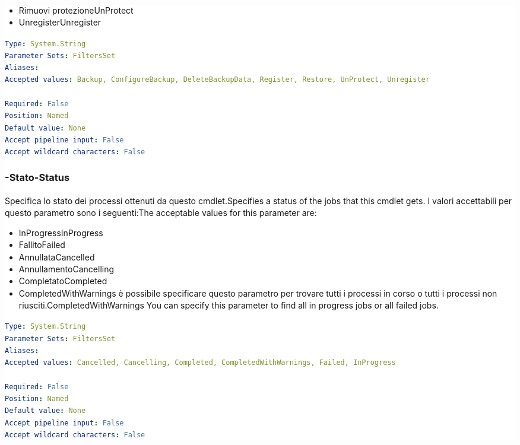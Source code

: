 - <span data-ttu-id="ecc3a-153">Rimuovi protezione</span><span class="sxs-lookup"><span data-stu-id="ecc3a-153">UnProtect</span></span> 
- <span data-ttu-id="ecc3a-154">Unregister</span><span class="sxs-lookup"><span data-stu-id="ecc3a-154">Unregister</span></span>

```yaml
Type: System.String
Parameter Sets: FiltersSet
Aliases:
Accepted values: Backup, ConfigureBackup, DeleteBackupData, Register, Restore, UnProtect, Unregister

Required: False
Position: Named
Default value: None
Accept pipeline input: False
Accept wildcard characters: False
```

### <span data-ttu-id="ecc3a-155">-Stato</span><span class="sxs-lookup"><span data-stu-id="ecc3a-155">-Status</span></span>
<span data-ttu-id="ecc3a-156">Specifica lo stato dei processi ottenuti da questo cmdlet.</span><span class="sxs-lookup"><span data-stu-id="ecc3a-156">Specifies a status of the jobs that this cmdlet gets.</span></span>
<span data-ttu-id="ecc3a-157">I valori accettabili per questo parametro sono i seguenti:</span><span class="sxs-lookup"><span data-stu-id="ecc3a-157">The acceptable values for this parameter are:</span></span>
- <span data-ttu-id="ecc3a-158">InProgress</span><span class="sxs-lookup"><span data-stu-id="ecc3a-158">InProgress</span></span>
- <span data-ttu-id="ecc3a-159">Fallito</span><span class="sxs-lookup"><span data-stu-id="ecc3a-159">Failed</span></span>
- <span data-ttu-id="ecc3a-160">Annullata</span><span class="sxs-lookup"><span data-stu-id="ecc3a-160">Cancelled</span></span>
- <span data-ttu-id="ecc3a-161">Annullamento</span><span class="sxs-lookup"><span data-stu-id="ecc3a-161">Cancelling</span></span>
- <span data-ttu-id="ecc3a-162">Completato</span><span class="sxs-lookup"><span data-stu-id="ecc3a-162">Completed</span></span>
- <span data-ttu-id="ecc3a-163">CompletedWithWarnings è possibile specificare questo parametro per trovare tutti i processi in corso o tutti i processi non riusciti.</span><span class="sxs-lookup"><span data-stu-id="ecc3a-163">CompletedWithWarnings You can specify this parameter to find all in progress jobs or all failed jobs.</span></span>

```yaml
Type: System.String
Parameter Sets: FiltersSet
Aliases:
Accepted values: Cancelled, Cancelling, Completed, CompletedWithWarnings, Failed, InProgress

Required: False
Position: Named
Default value: None
Accept pipeline input: False
Accept wildcard characters: False
```
